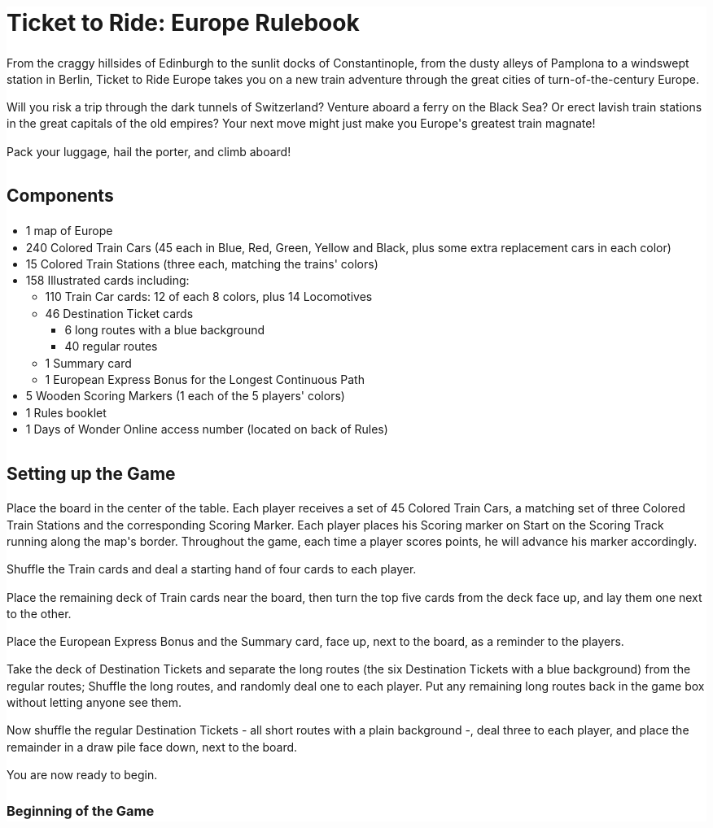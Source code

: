 # Ticket to Ride: Europe Rulebook

From the craggy hillsides of Edinburgh to the sunlit docks of Constantinople, from the dusty alleys of Pamplona to a windswept station in Berlin, Ticket to Ride Europe takes you on a new train adventure through the great cities of turn-of-the-century Europe.

Will you risk a trip through the dark tunnels of Switzerland? Venture aboard a ferry on the Black Sea? Or erect lavish train stations in the great capitals of the old empires? Your next move might just make you Europe's greatest train magnate!

Pack your luggage, hail the porter, and climb aboard!

## Components

* 1 map of Europe
* 240 Colored Train Cars (45 each in Blue, Red, Green, Yellow and Black, plus some extra replacement cars in each color)
* 15 Colored Train Stations (three each, matching the trains' colors)
* 158 Illustrated cards including:
  * 110 Train Car cards: 12 of each 8 colors, plus 14 Locomotives
  * 46 Destination Ticket cards
    * 6 long routes with a blue background
    * 40 regular routes
  * 1 Summary card
  * 1 European Express Bonus for the Longest Continuous Path
* 5 Wooden Scoring Markers (1 each of the 5 players' colors)
* 1 Rules booklet
* 1 Days of Wonder Online access number (located on back of Rules)

## Setting up the Game

Place the board in the center of the table. Each player receives a set of 45 Colored Train Cars, a matching set of three Colored Train Stations and the corresponding Scoring Marker. Each player places his Scoring marker on Start on the Scoring Track running along the map's border. Throughout the game, each time a player scores points, he will advance his marker accordingly.

Shuffle the Train cards and deal a starting hand of four cards to each player.

Place the remaining deck of Train cards near the board, then turn the top five cards from the deck face up, and lay them one next to the other.

Place the European Express Bonus and the Summary card, face up, next to the board, as a reminder to the players.

Take the deck of Destination Tickets and separate the long routes (the six Destination Tickets with a blue background) from the regular routes; Shuffle the long routes, and randomly deal one to each player. Put any remaining long routes back in the game box without letting anyone see them.

Now shuffle the regular Destination Tickets - all short routes with a plain background -, deal three to each player, and place the remainder in a draw pile face down, next to the board.

You are now ready to begin.

### Beginning of the Game
